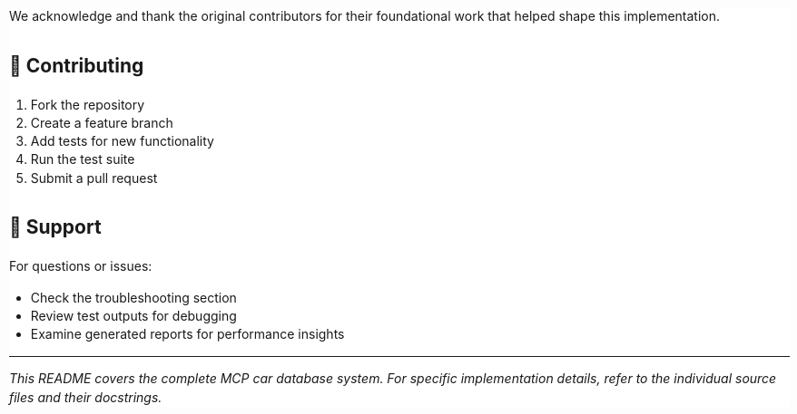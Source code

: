 We acknowledge and thank the original contributors for their foundational work that helped shape this implementation.

## 🤝 Contributing

1. Fork the repository
2. Create a feature branch
3. Add tests for new functionality
4. Run the test suite
5. Submit a pull request

## 📧 Support

For questions or issues:
- Check the troubleshooting section
- Review test outputs for debugging
- Examine generated reports for performance insights

---

*This README covers the complete MCP car database system. For specific implementation details, refer to the individual source files and their docstrings.*